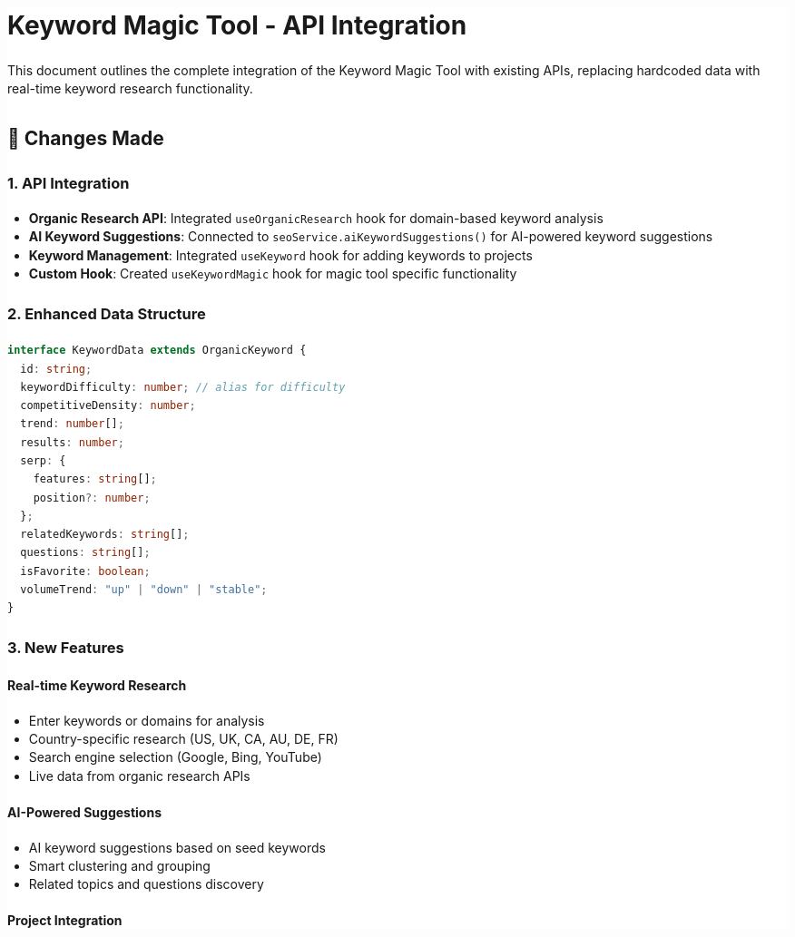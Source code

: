 # Keyword Magic Tool - API Integration

This document outlines the complete integration of the Keyword Magic Tool with existing APIs, replacing hardcoded data with real-time keyword research functionality.

## 🔄 Changes Made

### 1. API Integration

- **Organic Research API**: Integrated `useOrganicResearch` hook for domain-based keyword analysis
- **AI Keyword Suggestions**: Connected to `seoService.aiKeywordSuggestions()` for AI-powered keyword suggestions
- **Keyword Management**: Integrated `useKeyword` hook for adding keywords to projects
- **Custom Hook**: Created `useKeywordMagic` hook for magic tool specific functionality

### 2. Enhanced Data Structure

```typescript
interface KeywordData extends OrganicKeyword {
  id: string;
  keywordDifficulty: number; // alias for difficulty
  competitiveDensity: number;
  trend: number[];
  results: number;
  serp: {
    features: string[];
    position?: number;
  };
  relatedKeywords: string[];
  questions: string[];
  isFavorite: boolean;
  volumeTrend: "up" | "down" | "stable";
}
```

### 3. New Features

#### Real-time Keyword Research

- Enter keywords or domains for analysis
- Country-specific research (US, UK, CA, AU, DE, FR)
- Search engine selection (Google, Bing, YouTube)
- Live data from organic research APIs

#### AI-Powered Suggestions

- AI keyword suggestions based on seed keywords
- Smart clustering and grouping
- Related topics and questions discovery

#### Project Integration
